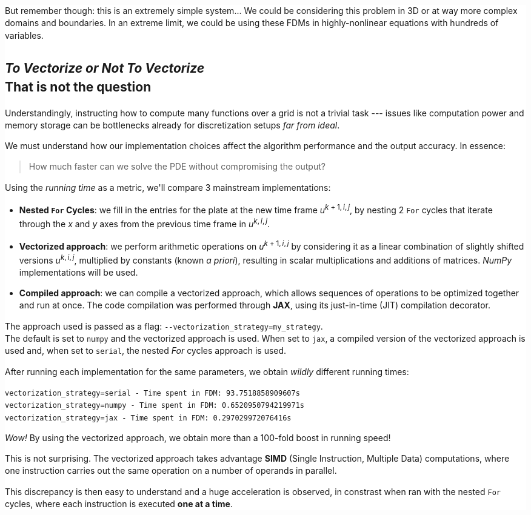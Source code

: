 But remember though: this is an extremely simple system...
We could be considering this problem in 3D or at way more complex domains and
boundaries. In an extreme limit, we could be
using these FDMs in highly-nonlinear equations with hundreds of variables.

## <span class="text-pink-500"> *To Vectorize or Not To Vectorize* </span> <br/> <span class="text-rose-600"> That is not the question </span>

Understandingly, instructing how to compute many functions over a grid is not a
trivial task --- issues like computation power and memory storage can be
bottlenecks already for discretization setups *far from ideal*.

We must understand how our implementation choices affect the algorithm
performance and the output accuracy. In essence:

> How much faster can we solve the PDE without compromising the output?

Using the *running time* as a metric, we'll compare 3 mainstream implementations:

* **Nested `For` Cycles**: we fill in the entries for the plate at the new time
frame $u^{k+1, i, j}$, by nesting 2 `For` cycles that iterate through the
$x$ and $y$ axes from the previous time frame in $u^{k, i, j}$.

* **Vectorized approach**: we perform arithmetic operations on $u^{k+1,i,j}$
by considering it as a linear combination of slightly shifted versions
$u^{k,i,j}$, multiplied by constants (known *a priori*), resulting in
scalar multiplications and additions of matrices.
*NumPy* implementations will be used.

* **Compiled approach**: we can compile a vectorized approach, which allows
sequences of operations to be optimized together and run at once.
The code compilation was performed through **JAX**, using its just-in-time
(JIT) compilation decorator.

The approach used is passed as a flag: `--vectorization_strategy=my_strategy`. \
The default is set to `numpy` and the vectorized approach is used.
When set to `jax`, a compiled version of the vectorized approach is used and,
when set to `serial`, the nested *For* cycles approach is used.

After running each implementation for the same parameters, we obtain *wildly*
different running times:

```
vectorization_strategy=serial - Time spent in FDM: 93.7518858909607s
vectorization_strategy=numpy - Time spent in FDM: 0.6520950794219971s
vectorization_strategy=jax - Time spent in FDM: 0.297029972076416s
```

*Wow!* By using the vectorized approach, we obtain more than a $100$-fold boost
in running speed!

This is not surprising. The vectorized approach takes advantage **SIMD**
(Single Instruction, Multiple Data) computations, where one instruction carries
out the same operation on a number of operands in parallel.

This discrepancy is then easy to understand and a huge acceleration is observed,
in constrast when ran with the nested `For` cycles,
where each instruction is executed **one at a time**.
